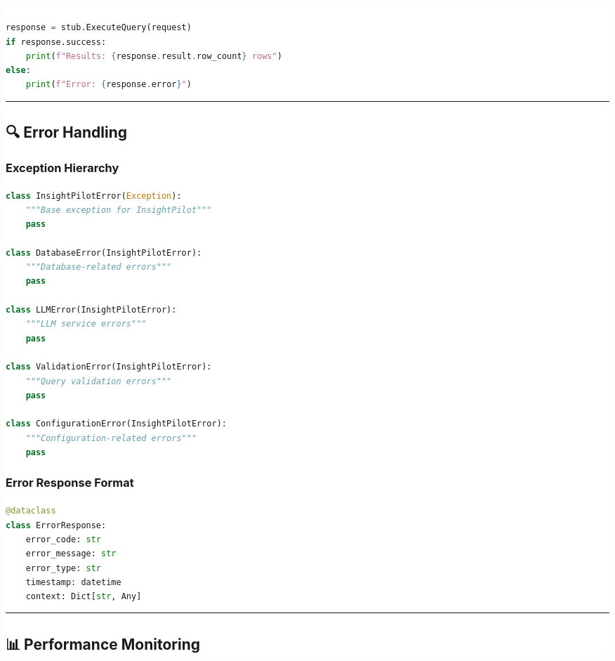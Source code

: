 ```python

response = stub.ExecuteQuery(request)
if response.success:
    print(f"Results: {response.result.row_count} rows")
else:
    print(f"Error: {response.error}")
```

---

## 🔍 Error Handling

### Exception Hierarchy

```python
class InsightPilotError(Exception):
    """Base exception for InsightPilot"""
    pass

class DatabaseError(InsightPilotError):
    """Database-related errors"""
    pass

class LLMError(InsightPilotError):
    """LLM service errors"""
    pass

class ValidationError(InsightPilotError):
    """Query validation errors"""
    pass

class ConfigurationError(InsightPilotError):
    """Configuration-related errors"""
    pass
```

### Error Response Format

```python
@dataclass
class ErrorResponse:
    error_code: str
    error_message: str
    error_type: str
    timestamp: datetime
    context: Dict[str, Any]
```

---

## 📊 Performance Monitoring
